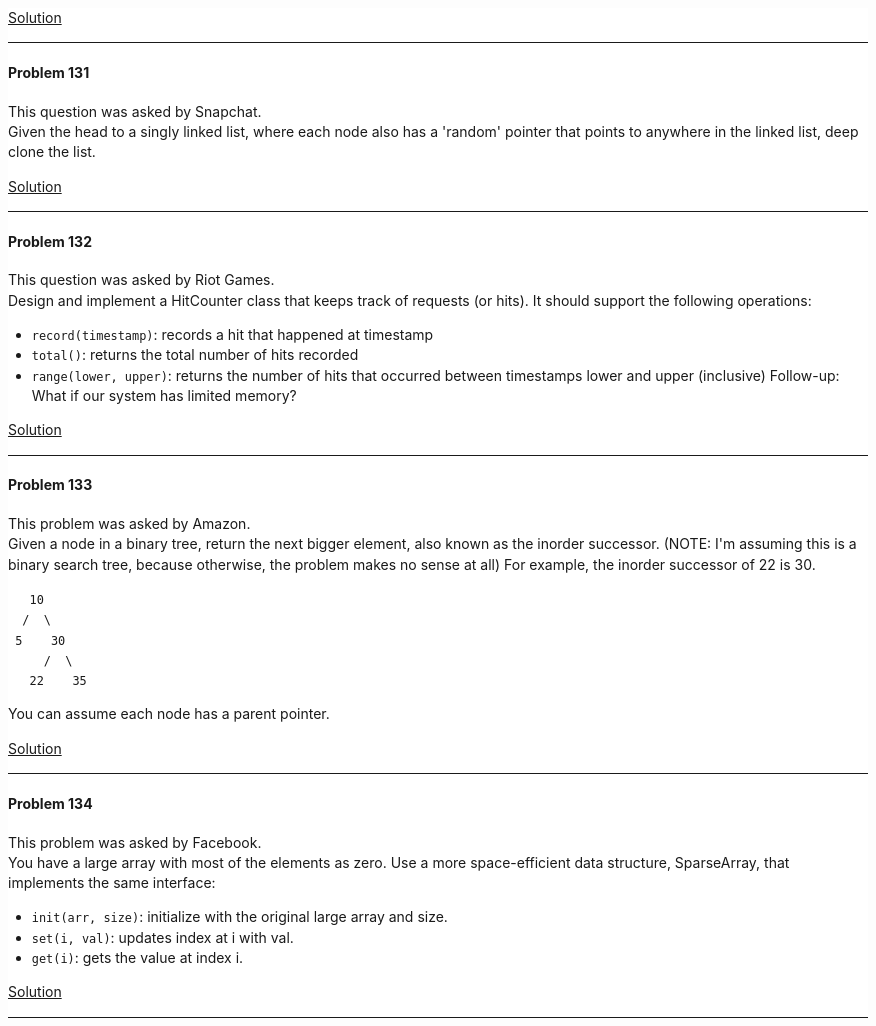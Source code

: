 [Solution](Day130.cpp)
- - - -

#### Problem 131
This question was asked by Snapchat.
<br>Given the head to a singly linked list, where each node also has a 'random' pointer that points to anywhere in the linked list, deep clone the list.

[Solution](Day131.cpp)
- - - -

#### Problem 132
This question was asked by Riot Games.
<br>Design and implement a HitCounter class that keeps track of requests (or hits). It should support the following operations:
* `record(timestamp)`: records a hit that happened at timestamp
* `total()`: returns the total number of hits recorded
* `range(lower, upper)`: returns the number of hits that occurred between timestamps lower and upper (inclusive)
Follow-up: What if our system has limited memory?

[Solution](Day132.cpp)
- - - -

#### Problem 133
This problem was asked by Amazon.
<br>Given a node in a binary tree, return the next bigger element, also known as the inorder successor.
(NOTE: I'm assuming this is a binary search tree, because otherwise, the problem makes no sense at all)
For example, the inorder successor of 22 is 30.
```
   10
  /  \
 5    30
     /  \
   22    35
```
You can assume each node has a parent pointer.

[Solution](Day133.cpp)
- - - -

#### Problem 134
This problem was asked by Facebook.
<br>You have a large array with most of the elements as zero. Use a more space-efficient data structure, SparseArray, that implements the same interface:
* `init(arr, size)`: initialize with the original large array and size.
* `set(i, val)`: updates index at i with val.
* `get(i)`: gets the value at index i.

[Solution](Day134.cpp)
- - - -
